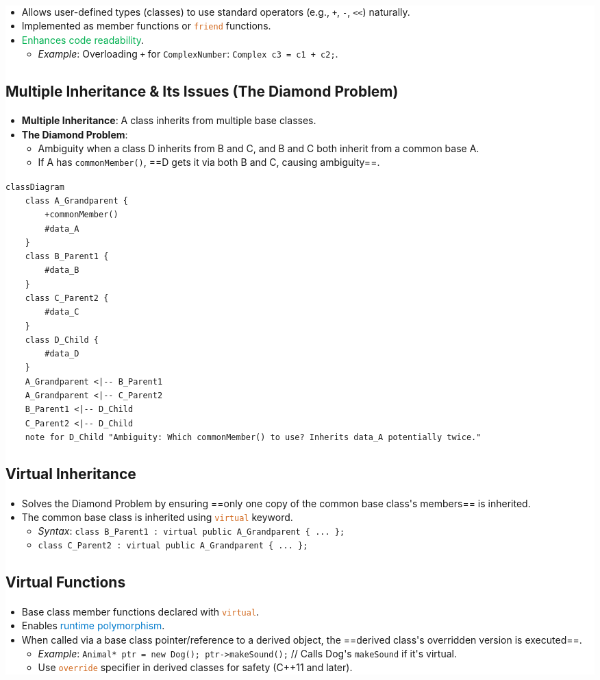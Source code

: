 - Allows user-defined types (classes) to use standard operators (e.g., `+`, `-`, `<<`) naturally.
- Implemented as member functions or <font color="#D2691E">`friend`</font> functions.
- <font color="#00b050">Enhances code readability</font>.
    - _Example_: Overloading `+` for `ComplexNumber`: `Complex c3 = c1 + c2;`.

## Multiple Inheritance & Its Issues (The Diamond Problem) 

- **Multiple Inheritance**: A class inherits from multiple base classes.
- **The Diamond Problem**:
    - Ambiguity when a class D inherits from B and C, and B and C both inherit from a common base A.
    - If A has `commonMember()`, ==D gets it via both B and C, causing ambiguity==.





```mermaid
classDiagram
    class A_Grandparent {
        +commonMember()
        #data_A
    }
    class B_Parent1 {
        #data_B
    }
    class C_Parent2 {
        #data_C
    }
    class D_Child {
        #data_D
    }
    A_Grandparent <|-- B_Parent1
    A_Grandparent <|-- C_Parent2
    B_Parent1 <|-- D_Child
    C_Parent2 <|-- D_Child
    note for D_Child "Ambiguity: Which commonMember() to use? Inherits data_A potentially twice."
```

## Virtual Inheritance 

- Solves the Diamond Problem by ensuring ==only one copy of the common base class's members== is inherited.
- The common base class is inherited using <font color="#D2691E">`virtual`</font> keyword.
    - _Syntax_: `class B_Parent1 : virtual public A_Grandparent { ... };`
    - `class C_Parent2 : virtual public A_Grandparent { ... };`

## Virtual Functions 

- Base class member functions declared with <font color="#D2691E">`virtual`</font>.
- Enables <font color="#007ACC">runtime polymorphism</font>.
- When called via a base class pointer/reference to a derived object, the ==derived class's overridden version is executed==.
    - _Example_: `Animal* ptr = new Dog(); ptr->makeSound();` // Calls Dog's `makeSound` if it's virtual.
    - Use <font color="#D2691E">`override`</font> specifier in derived classes for safety (C++11 and later).
